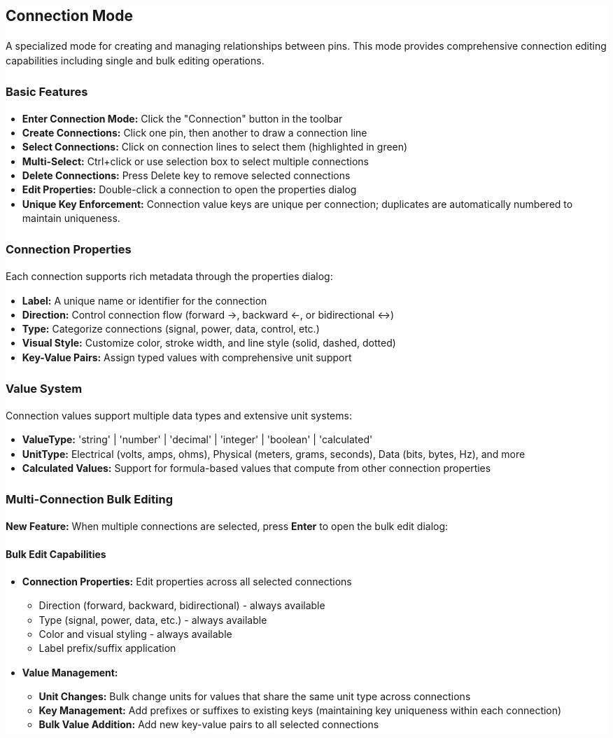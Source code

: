## Connection Mode

A specialized mode for creating and managing relationships between pins. This mode provides comprehensive connection editing capabilities including single and bulk editing operations.

### Basic Features

-   **Enter Connection Mode:** Click the "Connection" button in the toolbar
-   **Create Connections:** Click one pin, then another to draw a connection line
-   **Select Connections:** Click on connection lines to select them (highlighted in green)
-   **Multi-Select:** Ctrl+click or use selection box to select multiple connections
-   **Delete Connections:** Press Delete key to remove selected connections
-   **Edit Properties:** Double-click a connection to open the properties dialog
-   **Unique Key Enforcement:** Connection value keys are unique per connection; duplicates are automatically numbered to maintain uniqueness.

### Connection Properties

Each connection supports rich metadata through the properties dialog:

-   **Label:** A unique name or identifier for the connection
-   **Direction:** Control connection flow (forward →, backward ←, or bidirectional ↔)
-   **Type:** Categorize connections (signal, power, data, control, etc.)
-   **Visual Style:** Customize color, stroke width, and line style (solid, dashed, dotted)
-   **Key-Value Pairs:** Assign typed values with comprehensive unit support

### Value System

Connection values support multiple data types and extensive unit systems:

-   **ValueType:** 'string' | 'number' | 'decimal' | 'integer' | 'boolean' | 'calculated'
-   **UnitType:** Electrical (volts, amps, ohms), Physical (meters, grams, seconds), Data (bits, bytes, Hz), and more
-   **Calculated Values:** Support for formula-based values that compute from other connection properties

### Multi-Connection Bulk Editing

**New Feature:** When multiple connections are selected, press **Enter** to open the bulk edit dialog:

#### Bulk Edit Capabilities

-   **Connection Properties:** Edit properties across all selected connections
    -   Direction (forward, backward, bidirectional) - always available
    -   Type (signal, power, data, etc.) - always available
    -   Color and visual styling - always available
    -   Label prefix/suffix application

-   **Value Management:**
    -   **Unit Changes:** Bulk change units for values that share the same unit type across connections
    -   **Key Management:** Add prefixes or suffixes to existing keys (maintaining key uniqueness within each connection)
    -   **Bulk Value Addition:** Add new key-value pairs to all selected connections
